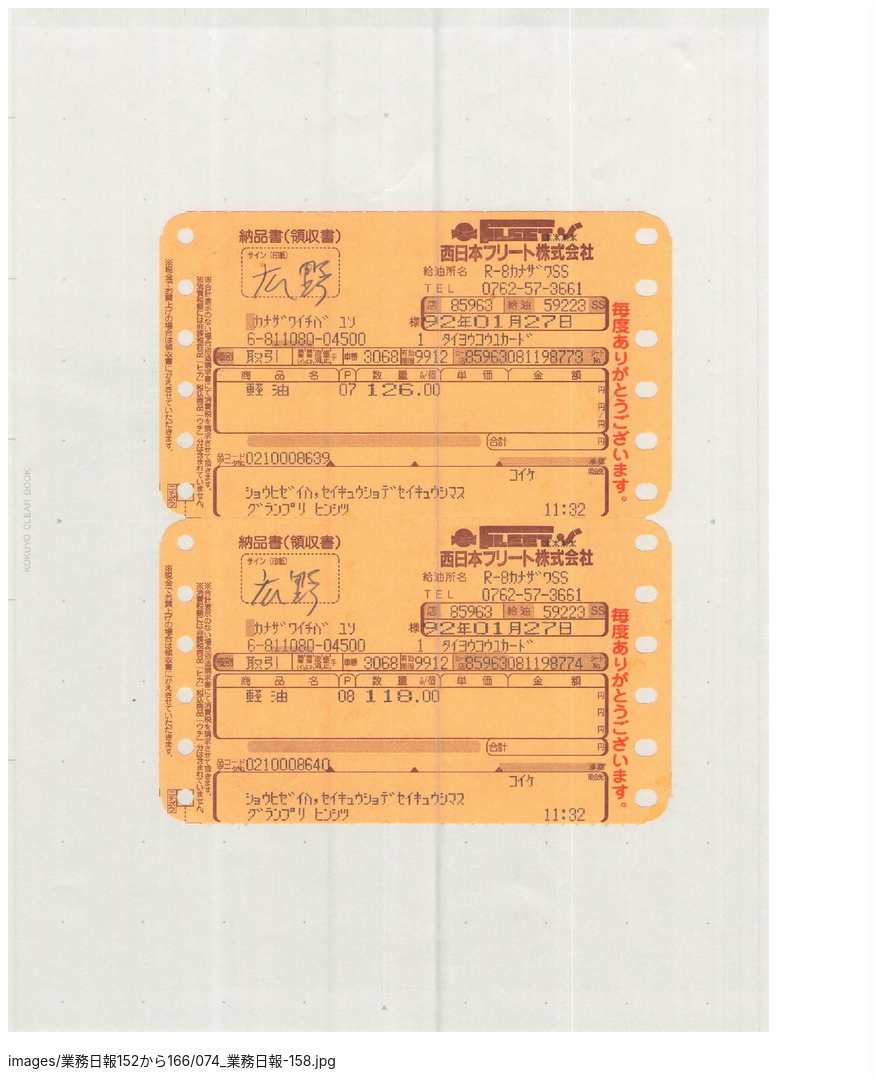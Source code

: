 </div>

![images/業務日報152から166/074_業務日報-158.jpg](images/業務日報152から166/074_業務日報-158.jpg)
<div class="img_name">
images/業務日報152から166/074_業務日報-158.jpg
